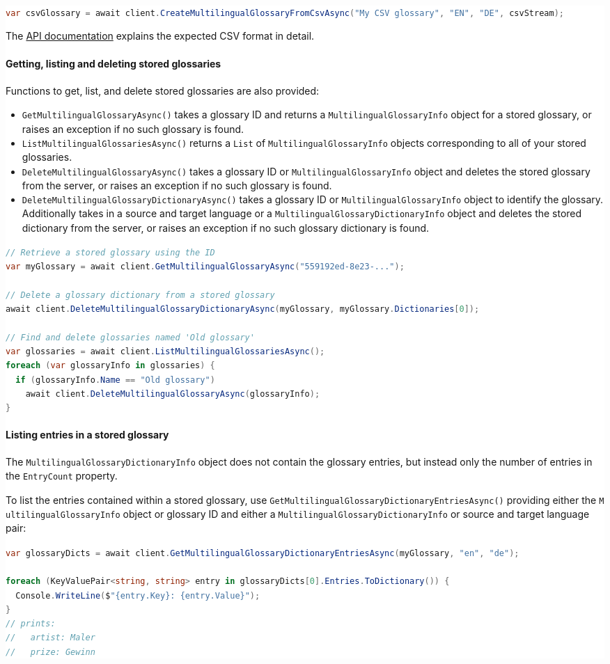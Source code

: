 ```c#
var csvGlossary = await client.CreateMultilingualGlossaryFromCsvAsync("My CSV glossary", "EN", "DE", csvStream);
```

The [API documentation][api-docs-csv-format] explains the expected CSV format in detail.

#### Getting, listing and deleting stored glossaries

Functions to get, list, and delete stored glossaries are also provided:

- `GetMultilingualGlossaryAsync()` takes a glossary ID and returns a
  `MultilingualGlossaryInfo` object for a stored glossary, or raises an
  exception if no such glossary is found.
- `ListMultilingualGlossariesAsync()` returns a `List` of
  `MultilingualGlossaryInfo` objects corresponding to all of your stored
  glossaries.
- `DeleteMultilingualGlossaryAsync()` takes a glossary ID or
  `MultilingualGlossaryInfo` object and deletes the stored glossary from the
  server, or raises an exception if no such glossary is found.
- `DeleteMultilingualGlossaryDictionaryAsync()` takes a glossary ID or
  `MultilingualGlossaryInfo` object to identify the glossary. Additionally
  takes in a source and target language or a
  `MultilingualGlossaryDictionaryInfo` object and deletes the stored dictionary
  from the server, or raises an exception if no such glossary dictionary is
  found.

```c#
// Retrieve a stored glossary using the ID
var myGlossary = await client.GetMultilingualGlossaryAsync("559192ed-8e23-...");

// Delete a glossary dictionary from a stored glossary
await client.DeleteMultilingualGlossaryDictionaryAsync(myGlossary, myGlossary.Dictionaries[0]);

// Find and delete glossaries named 'Old glossary'
var glossaries = await client.ListMultilingualGlossariesAsync();
foreach (var glossaryInfo in glossaries) {
  if (glossaryInfo.Name == "Old glossary")
    await client.DeleteMultilingualGlossaryAsync(glossaryInfo);
}
```

#### Listing entries in a stored glossary

The `MultilingualGlossaryDictionaryInfo` object does not contain the glossary entries, but instead
only the number of entries in the `EntryCount` property.

To list the entries contained within a stored glossary, use
`GetMultilingualGlossaryDictionaryEntriesAsync()` providing either the `MultilingualGlossaryInfo` object or glossary ID
and either a `MultilingualGlossaryDictionaryInfo` or source and target language pair:

```c#
var glossaryDicts = await client.GetMultilingualGlossaryDictionaryEntriesAsync(myGlossary, "en", "de");

foreach (KeyValuePair<string, string> entry in glossaryDicts[0].Entries.ToDictionary()) {
  Console.WriteLine($"{entry.Key}: {entry.Value}");
}
// prints:
//   artist: Maler
//   prize: Gewinn
```


[api-docs-context-param]: https://www.deepl.com/docs-api/translating-text/?utm_source=github&utm_medium=github-dotnet-readme
[api-docs-csv-format]: https://www.deepl.com/docs-api/managing-glossaries/supported-glossary-formats/?utm_source=github&utm_medium=github-dotnet-readme
[api-docs-glossary-lang-list]: https://www.deepl.com/docs-api/managing-glossaries/?utm_source=github&utm_medium=github-dotnet-readme
[api-docs-outputformat-param]: https://www.deepl.com/docs-api/documents/format-conversions/?utm_source=github&utm_medium=github-dotnet-readme
[api-docs-xml-handling]: https://www.deepl.com/docs-api/handling-xml/?utm_source=github&utm_medium=github-dotnet-readme
[issues]: https://www.github.com/DeepLcom/deepl-dotnet/issues